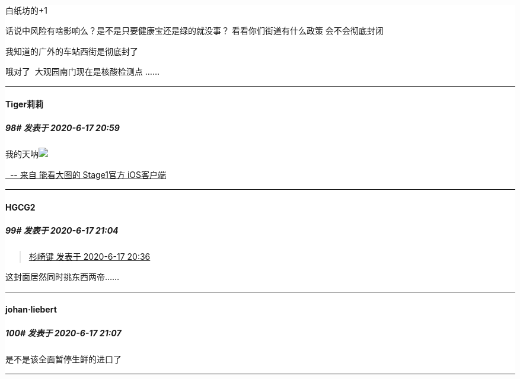 白纸坊的+1

话说中风险有啥影响么？是不是只要健康宝还是绿的就没事？</blockquote>
看看你们街道有什么政策 会不会彻底封闭


我知道的广外的车站西街是彻底封了


哦对了  大观园南门现在是核酸检测点 ……







-----

####  Tiger莉莉  
##### 98#       发表于 2020-6-17 20:59




我的天呐<img src="https://static.saraba1st.com/image/smiley/face2017/001.png" referrerpolicy="no-referrer">

[  -- 来自 能看大图的 Stage1官方 iOS客户端](https://itunes.apple.com/fi/app/saraba1st/id1221237470?mt=8)







-----

####  HGCG2  
##### 99#       发表于 2020-6-17 21:04



<blockquote><a href="httphttps://bbs.saraba1st.com/2b/forum.php?mod=redirect&amp;goto=findpost&amp;pid=47842913&amp;ptid=1942275" target="_blank">杉崎键 发表于 2020-6-17 20:36</a></blockquote>
这封面居然同时挑东西两帝……







-----

####  johan·liebert  
##### 100#       发表于 2020-6-17 21:07




是不是该全面暂停生鲜的进口了







-----
